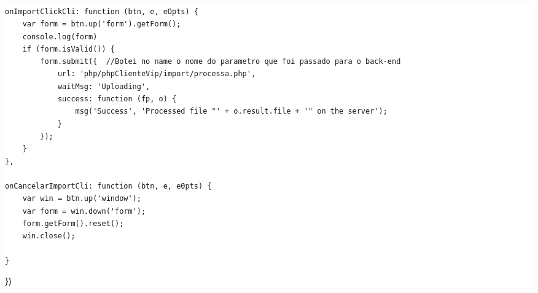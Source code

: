     onImportClickCli: function (btn, e, eOpts) {
        var form = btn.up('form').getForm();
        console.log(form)
        if (form.isValid()) {
            form.submit({  //Botei no name o nome do parametro que foi passado para o back-end
                url: 'php/phpClienteVip/import/processa.php',
                waitMsg: 'Uploading',
                success: function (fp, o) {
                    msg('Success', 'Processed file "' + o.result.file + '" on the server');
                }
            });
        }
    },

    onCancelarImportCli: function (btn, e, e0pts) {
        var win = btn.up('window');
        var form = win.down('form');
        form.getForm().reset();
        win.close();

    }


})
